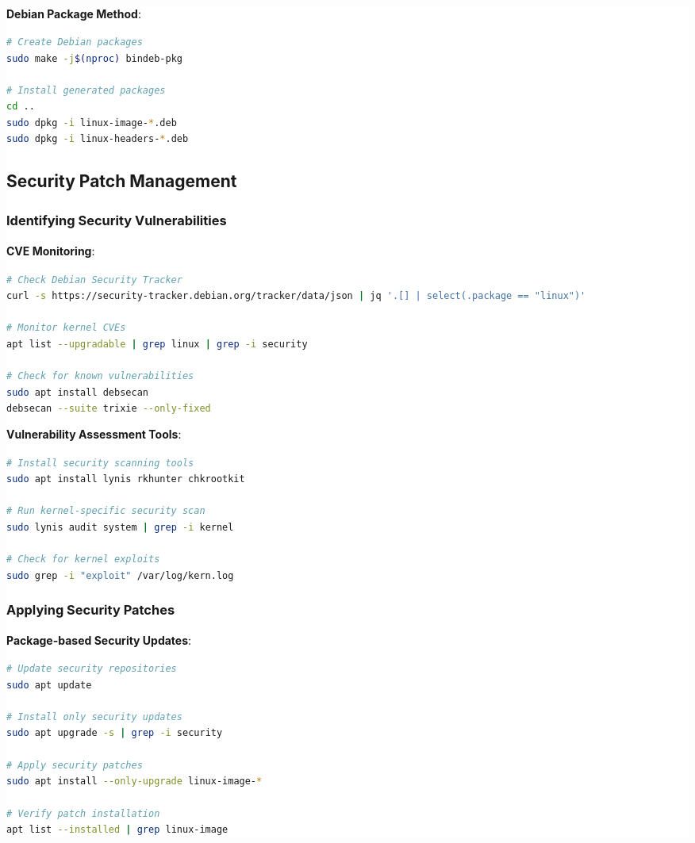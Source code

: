 **Debian Package Method**:
```bash
# Create Debian packages
sudo make -j$(nproc) bindeb-pkg

# Install generated packages
cd ..
sudo dpkg -i linux-image-*.deb
sudo dpkg -i linux-headers-*.deb
```

## Security Patch Management

### Identifying Security Vulnerabilities

**CVE Monitoring**:
```bash
# Check Debian Security Tracker
curl -s https://security-tracker.debian.org/tracker/data/json | jq '.[] | select(.package == "linux")'

# Monitor kernel CVEs
apt list --upgradable | grep linux | grep -i security

# Check for known vulnerabilities
sudo apt install debsecan
debsecan --suite trixie --only-fixed
```

**Vulnerability Assessment Tools**:
```bash
# Install security scanning tools
sudo apt install lynis rkhunter chkrootkit

# Run kernel-specific security scan
sudo lynis audit system | grep -i kernel

# Check for kernel exploits
sudo grep -i "exploit" /var/log/kern.log
```

### Applying Security Patches

**Package-based Security Updates**:
```bash
# Update security repositories
sudo apt update

# Install only security updates
sudo apt upgrade -s | grep -i security

# Apply security patches
sudo apt install --only-upgrade linux-image-*

# Verify patch installation
apt list --installed | grep linux-image
```
